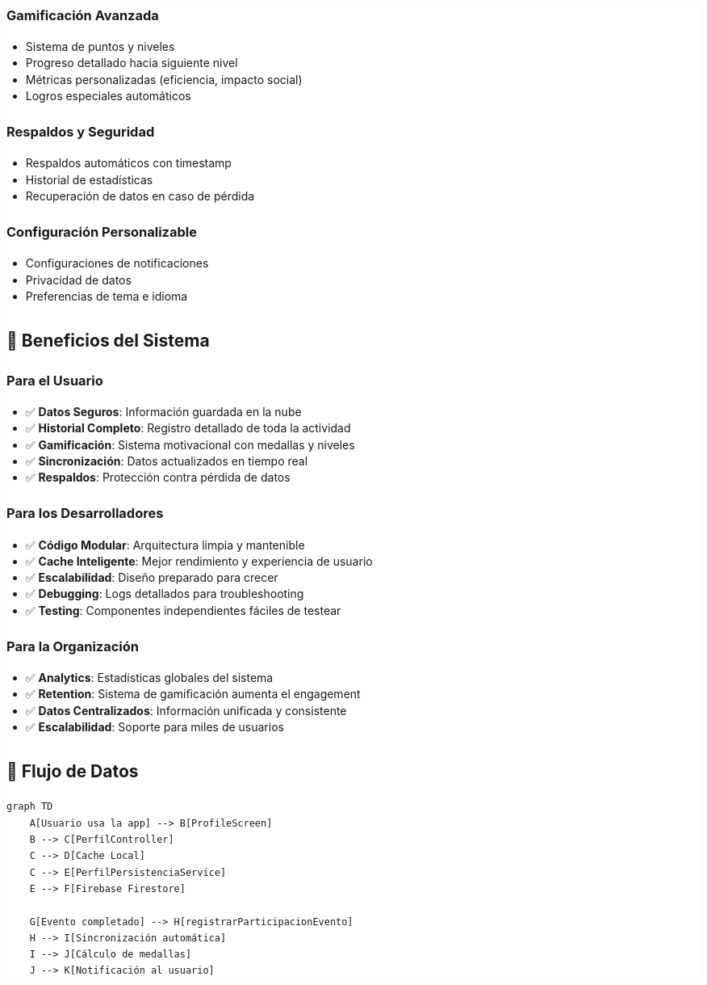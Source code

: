 ### **Gamificación Avanzada**
- Sistema de puntos y niveles
- Progreso detallado hacia siguiente nivel
- Métricas personalizadas (eficiencia, impacto social)
- Logros especiales automáticos

### **Respaldos y Seguridad**
- Respaldos automáticos con timestamp
- Historial de estadísticas
- Recuperación de datos en caso de pérdida

### **Configuración Personalizable**
- Configuraciones de notificaciones
- Privacidad de datos
- Preferencias de tema e idioma

## 🎯 Beneficios del Sistema

### **Para el Usuario**
- ✅ **Datos Seguros**: Información guardada en la nube
- ✅ **Historial Completo**: Registro detallado de toda la actividad
- ✅ **Gamificación**: Sistema motivacional con medallas y niveles
- ✅ **Sincronización**: Datos actualizados en tiempo real
- ✅ **Respaldos**: Protección contra pérdida de datos

### **Para los Desarrolladores**
- ✅ **Código Modular**: Arquitectura limpia y mantenible
- ✅ **Cache Inteligente**: Mejor rendimiento y experiencia de usuario
- ✅ **Escalabilidad**: Diseño preparado para crecer
- ✅ **Debugging**: Logs detallados para troubleshooting
- ✅ **Testing**: Componentes independientes fáciles de testear

### **Para la Organización**
- ✅ **Analytics**: Estadísticas globales del sistema
- ✅ **Retention**: Sistema de gamificación aumenta el engagement
- ✅ **Datos Centralizados**: Información unificada y consistente
- ✅ **Escalabilidad**: Soporte para miles de usuarios

## 🔄 Flujo de Datos

```mermaid
graph TD
    A[Usuario usa la app] --> B[ProfileScreen]
    B --> C[PerfilController]
    C --> D[Cache Local]
    C --> E[PerfilPersistenciaService]
    E --> F[Firebase Firestore]
    
    G[Evento completado] --> H[registrarParticipacionEvento]
    H --> I[Sincronización automática]
    I --> J[Cálculo de medallas]
    J --> K[Notificación al usuario]
```
